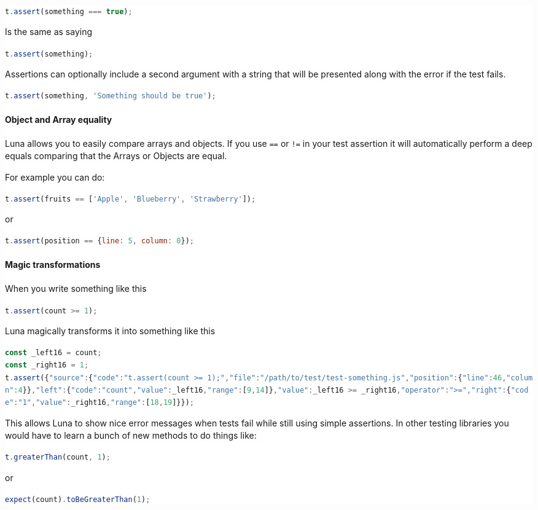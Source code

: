 ```javascript
t.assert(something === true);
```

Is the same as saying

```javascript
t.assert(something);
```

Assertions can optionally include a second argument with a string that will be presented along with the error if the test fails.

```javascript
t.assert(something, 'Something should be true');
```

#### Object and Array equality

Luna allows you to easily compare arrays and objects. If you use `==` or `!=` in your test assertion it will automatically perform a deep equals comparing that the Arrays or Objects are equal.

For example you can do:

```javascript
t.assert(fruits == ['Apple', 'Blueberry', 'Strawberry']);
```

or

```javascript
t.assert(position == {line: 5, column: 0});
```

#### Magic transformations

When you write something like this

```javascript
t.assert(count >= 1);
```

Luna magically transforms it into something like this

```javascript
const _left16 = count;
const _right16 = 1;
t.assert({"source":{"code":"t.assert(count >= 1);","file":"/path/to/test/test-something.js","position":{"line":46,"column":4}},"left":{"code":"count","value":_left16,"range":[9,14]},"value":_left16 >= _right16,"operator":">=","right":{"code":"1","value":_right16,"range":[18,19]}});
```

This allows Luna to show nice error messages when tests fail while still using simple assertions. In other testing libraries you would have to learn a bunch of new methods to do things like:

```javascript
t.greaterThan(count, 1);
```

or

```javascript
expect(count).toBeGreaterThan(1);
```
